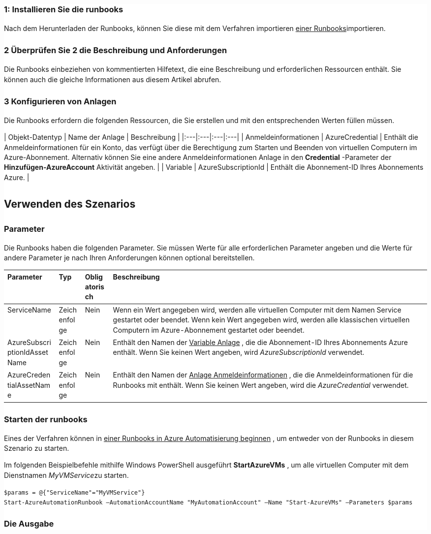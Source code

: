 ### <a name="1-install-the-runbooks"></a>1: Installieren Sie die runbooks

Nach dem Herunterladen der Runbooks, können Sie diese mit dem Verfahren importieren [einer Runbooks](http://msdn.microsoft.com/library/dn643637.aspx#ImportRunbook)importieren.

### <a name="2-review-the-description-and-requirements"></a>2 Überprüfen Sie 2 die Beschreibung und Anforderungen
Die Runbooks einbeziehen von kommentierten Hilfetext, die eine Beschreibung und erforderlichen Ressourcen enthält.  Sie können auch die gleiche Informationen aus diesem Artikel abrufen. 

### <a name="3-configure-assets"></a>3 Konfigurieren von Anlagen
Die Runbooks erfordern die folgenden Ressourcen, die Sie erstellen und mit den entsprechenden Werten füllen müssen.

| Objekt-Datentyp | Name der Anlage | Beschreibung |
|:---|:---|:---|:---|
| Anmeldeinformationen | AzureCredential | Enthält die Anmeldeinformationen für ein Konto, das verfügt über die Berechtigung zum Starten und Beenden von virtuellen Computern im Azure-Abonnement.  Alternativ können Sie eine andere Anmeldeinformationen Anlage in den **Credential** -Parameter der **Hinzufügen-AzureAccount** Aktivität angeben. |
| Variable | AzureSubscriptionId | Enthält die Abonnement-ID Ihres Abonnements Azure. |

## <a name="using-the-scenario"></a>Verwenden des Szenarios

### <a name="parameters"></a>Parameter

Die Runbooks haben die folgenden Parameter.  Sie müssen Werte für alle erforderlichen Parameter angeben und die Werte für andere Parameter je nach Ihren Anforderungen können optional bereitstellen.

| Parameter | Typ | Obligatorisch | Beschreibung |
|:---|:---|:---|:---|
| ServiceName | Zeichenfolge | Nein | Wenn ein Wert angegeben wird, werden alle virtuellen Computer mit dem Namen Service gestartet oder beendet.  Wenn kein Wert angegeben wird, werden alle klassischen virtuellen Computern im Azure-Abonnement gestartet oder beendet. |
| AzureSubscriptionIdAssetName | Zeichenfolge | Nein | Enthält den Namen der [Variable Anlage](#installing-and-configuring-the-scenario) , die die Abonnement-ID Ihres Abonnements Azure enthält.  Wenn Sie keinen Wert angeben, wird *AzureSubscriptionId* verwendet.  |
| AzureCredentialAssetName | Zeichenfolge | Nein | Enthält den Namen der [Anlage Anmeldeinformationen](#installing-and-configuring-the-scenario) , die die Anmeldeinformationen für die Runbooks mit enthält.  Wenn Sie keinen Wert angeben, wird die *AzureCredential* verwendet.  |

### <a name="starting-the-runbooks"></a>Starten der runbooks

Eines der Verfahren können in [einer Runbooks in Azure Automatisierung beginnen](automation-starting-a-runbook.md) , um entweder von der Runbooks in diesem Szenario zu starten.

Im folgenden Beispielbefehle mithilfe Windows PowerShell ausgeführt **StartAzureVMs** , um alle virtuellen Computer mit dem Dienstnamen *MyVMService*zu starten.

    $params = @{"ServiceName"="MyVMService"}
    Start-AzureAutomationRunbook –AutomationAccountName "MyAutomationAccount" –Name "Start-AzureVMs" –Parameters $params

### <a name="output"></a>Die Ausgabe
